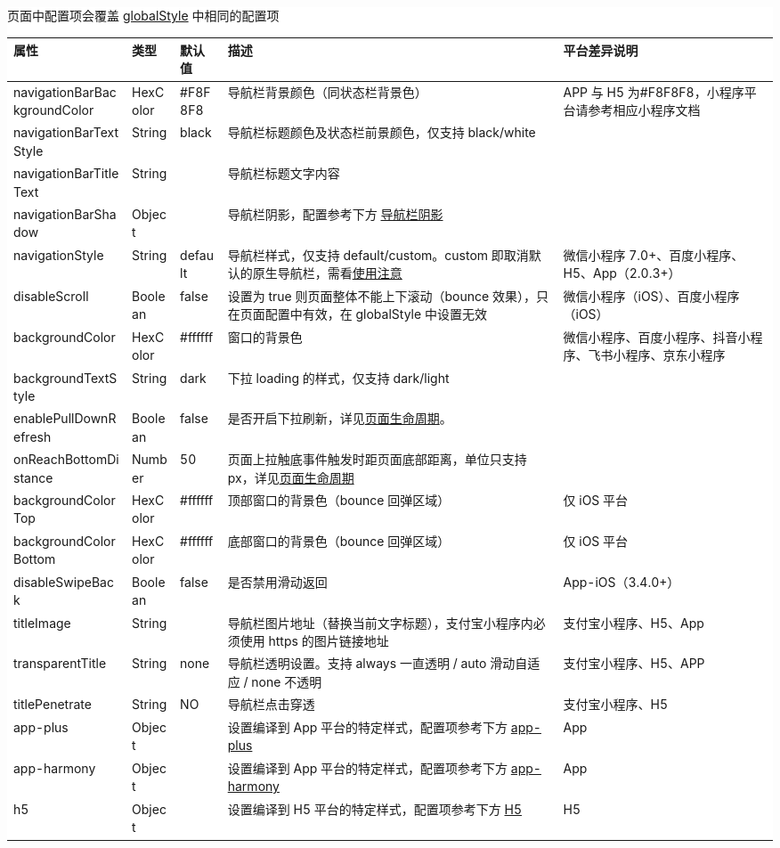 页面中配置项会覆盖 [globalStyle](/collocation/pages?id=globalstyle) 中相同的配置项

| 属性                         | 类型     | 默认值  | 描述                                                                                                                                                                                     | 平台差异说明                                               |
| :--------------------------- | :------- | :------ | :--------------------------------------------------------------------------------------------------------------------------------------------------------------------------------------- | :--------------------------------------------------------- |
| navigationBarBackgroundColor | HexColor | #F8F8F8 | 导航栏背景颜色（同状态栏背景色）                                                                                                                                                         | APP 与 H5 为#F8F8F8，小程序平台请参考相应小程序文档        |
| navigationBarTextStyle       | String   | black   | 导航栏标题颜色及状态栏前景颜色，仅支持 black/white                                                                                                                                       |                                                            |
| navigationBarTitleText       | String   |         | 导航栏标题文字内容                                                                                                                                                                       |                                                            |
| navigationBarShadow          | Object   |         | 导航栏阴影，配置参考下方 [导航栏阴影](/collocation/pages?id=navigationBarShadow)                                                                                                         |                                                            |
| navigationStyle              | String   | default | 导航栏样式，仅支持 default/custom。custom 即取消默认的原生导航栏，需看[使用注意](/collocation/pages?id=customnav)                                                                        | 微信小程序 7.0+、百度小程序、H5、App（2.0.3+）             |
| disableScroll                | Boolean  | false   | 设置为 true 则页面整体不能上下滚动（bounce 效果），只在页面配置中有效，在 globalStyle 中设置无效                                                                                         | 微信小程序（iOS）、百度小程序（iOS）                       |
| backgroundColor              | HexColor | #ffffff | 窗口的背景色                                                                                                                                                                             | 微信小程序、百度小程序、抖音小程序、飞书小程序、京东小程序 |
| backgroundTextStyle          | String   | dark    | 下拉 loading 的样式，仅支持 dark/light                                                                                                                                                   |                                                            |
| enablePullDownRefresh        | Boolean  | false   | 是否开启下拉刷新，详见[页面生命周期](/tutorial/page.md#lifecycle)。                                                                                                                      |                                                            |
| onReachBottomDistance        | Number   | 50      | 页面上拉触底事件触发时距页面底部距离，单位只支持 px，详见[页面生命周期](/tutorial/page.md#lifecycle)                                                                                     |                                                            |
| backgroundColorTop           | HexColor | #ffffff | 顶部窗口的背景色（bounce 回弹区域）                                                                                                                                                      | 仅 iOS 平台                                                |
| backgroundColorBottom        | HexColor | #ffffff | 底部窗口的背景色（bounce 回弹区域）                                                                                                                                                      | 仅 iOS 平台                                                |
| disableSwipeBack             | Boolean  | false   | 是否禁用滑动返回                                                                                                                                                                         | App-iOS（3.4.0+）                                          |
| titleImage                   | String   |         | 导航栏图片地址（替换当前文字标题），支付宝小程序内必须使用 https 的图片链接地址                                                                                                          | 支付宝小程序、H5、App                                      |
| transparentTitle             | String   | none    | 导航栏透明设置。支持 always 一直透明 / auto 滑动自适应 / none 不透明                                                                                                                     | 支付宝小程序、H5、APP                                      |
| titlePenetrate               | String   | NO      | 导航栏点击穿透                                                                                                                                                                           | 支付宝小程序、H5                                           |
| app-plus                     | Object   |         | 设置编译到 App 平台的特定样式，配置项参考下方 [app-plus](/collocation/pages?id=app-plus)                                                                                                 | App                                                        |
| app-harmony                  | Object   |         | 设置编译到 App 平台的特定样式，配置项参考下方 [app-harmony](/collocation/pages?id=app-harmony)                                                                                           | App                                                        |
| h5                           | Object   |         | 设置编译到 H5 平台的特定样式，配置项参考下方 [H5](/collocation/pages?id=h5)                                                                                                              | H5                                                         |
